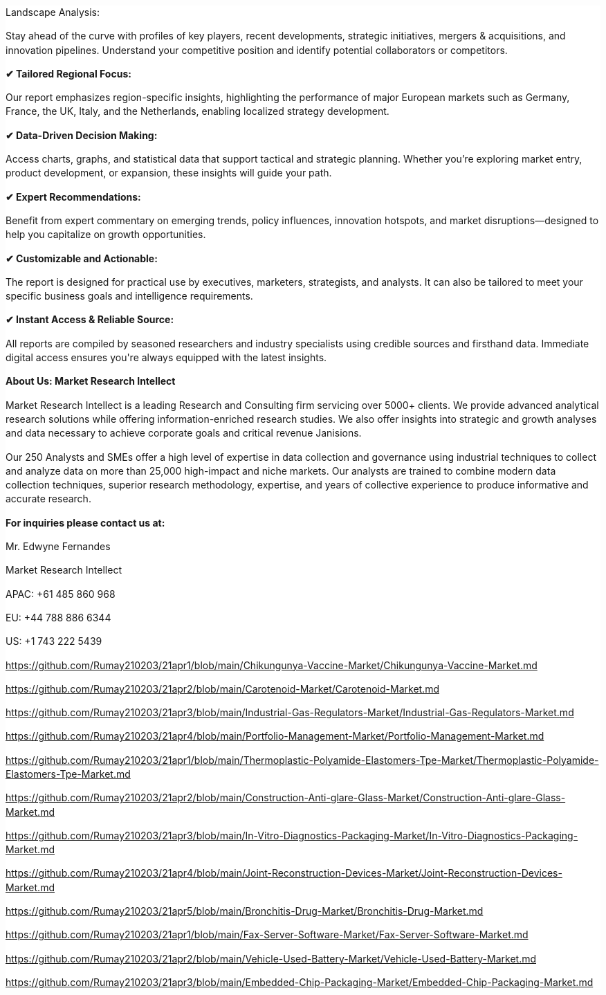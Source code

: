 Landscape Analysis:</strong></p><p>Stay ahead of the curve with profiles of key players, recent developments, strategic initiatives, mergers &amp; acquisitions, and innovation pipelines. Understand your competitive position and identify potential collaborators or competitors.</p><p><strong>✔ Tailored Regional Focus:</strong></p><p>Our report emphasizes region-specific insights, highlighting the performance of major European markets such as Germany, France, the UK, Italy, and the Netherlands, enabling localized strategy development.</p><p><strong>✔ Data-Driven Decision Making:</strong></p><p>Access charts, graphs, and statistical data that support tactical and strategic planning. Whether you&rsquo;re exploring market entry, product development, or expansion, these insights will guide your path.</p><p><strong>✔ Expert Recommendations:</strong></p><p>Benefit from expert commentary on emerging trends, policy influences, innovation hotspots, and market disruptions&mdash;designed to help you capitalize on growth opportunities.</p><p><strong>✔ Customizable and Actionable:</strong></p><p>The report is designed for practical use by executives, marketers, strategists, and analysts. It can also be tailored to meet your specific business goals and intelligence requirements.</p><p><strong>✔ Instant Access &amp; Reliable Source:</strong></p><p>All reports are compiled by seasoned researchers and industry specialists using credible sources and firsthand data. Immediate digital access ensures you're always equipped with the latest insights.</p><p><strong><span class="font-[700]">About Us: Market Research Intellect</span></strong></p><p><span class="">Market Research Intellect is a leading Research and Consulting firm servicing over 5000+ clients. We provide advanced analytical research solutions while offering information-enriched research studies.&nbsp;</span>We also offer insights into strategic and growth analyses and data necessary to achieve corporate goals and critical revenue Janisions.</p><p><span class="">Our 250 Analysts and SMEs offer a high level of expertise in data collection and governance using industrial techniques to collect and analyze data on more than 25,000 high-impact and niche markets. Our analysts are trained to combine modern data collection techniques, superior research methodology, expertise, and years of collective experience to produce informative and accurate research.</span></p><p><strong>For inquiries please contact us at:</strong></p><p>Mr. Edwyne Fernandes</p><p>Market Research Intellect</p><p>APAC: +61 485 860 968</p><p>EU: +44 788 886 6344</p><p>US: +1 743 222 5439</p><p><a href="https://github.com/Rumay210203/21apr1/blob/main/Chikungunya-Vaccine-Market/Chikungunya-Vaccine-Market.md">https://github.com/Rumay210203/21apr1/blob/main/Chikungunya-Vaccine-Market/Chikungunya-Vaccine-Market.md</a></p><p><a href="https://github.com/Rumay210203/21apr2/blob/main/Carotenoid-Market/Carotenoid-Market.md">https://github.com/Rumay210203/21apr2/blob/main/Carotenoid-Market/Carotenoid-Market.md</a></p><p><a href="https://github.com/Rumay210203/21apr3/blob/main/Industrial-Gas-Regulators-Market/Industrial-Gas-Regulators-Market.md">https://github.com/Rumay210203/21apr3/blob/main/Industrial-Gas-Regulators-Market/Industrial-Gas-Regulators-Market.md</a></p><p><a href="https://github.com/Rumay210203/21apr4/blob/main/Portfolio-Management-Market/Portfolio-Management-Market.md">https://github.com/Rumay210203/21apr4/blob/main/Portfolio-Management-Market/Portfolio-Management-Market.md</a></p><p><a href="https://github.com/Rumay210203/21apr1/blob/main/Thermoplastic-Polyamide-Elastomers-Tpe-Market/Thermoplastic-Polyamide-Elastomers-Tpe-Market.md">https://github.com/Rumay210203/21apr1/blob/main/Thermoplastic-Polyamide-Elastomers-Tpe-Market/Thermoplastic-Polyamide-Elastomers-Tpe-Market.md</a></p><p><a href="https://github.com/Rumay210203/21apr2/blob/main/Construction-Anti-glare-Glass-Market/Construction-Anti-glare-Glass-Market.md">https://github.com/Rumay210203/21apr2/blob/main/Construction-Anti-glare-Glass-Market/Construction-Anti-glare-Glass-Market.md</a></p><p><a href="https://github.com/Rumay210203/21apr3/blob/main/In-Vitro-Diagnostics-Packaging-Market/In-Vitro-Diagnostics-Packaging-Market.md">https://github.com/Rumay210203/21apr3/blob/main/In-Vitro-Diagnostics-Packaging-Market/In-Vitro-Diagnostics-Packaging-Market.md</a></p><p><a href="https://github.com/Rumay210203/21apr4/blob/main/Joint-Reconstruction-Devices-Market/Joint-Reconstruction-Devices-Market.md">https://github.com/Rumay210203/21apr4/blob/main/Joint-Reconstruction-Devices-Market/Joint-Reconstruction-Devices-Market.md</a></p><p><a href="https://github.com/Rumay210203/21apr5/blob/main/Bronchitis-Drug-Market/Bronchitis-Drug-Market.md">https://github.com/Rumay210203/21apr5/blob/main/Bronchitis-Drug-Market/Bronchitis-Drug-Market.md</a></p><p><a href="https://github.com/Rumay210203/21apr1/blob/main/Fax-Server-Software-Market/Fax-Server-Software-Market.md">https://github.com/Rumay210203/21apr1/blob/main/Fax-Server-Software-Market/Fax-Server-Software-Market.md</a></p><p><a href="https://github.com/Rumay210203/21apr2/blob/main/Vehicle-Used-Battery-Market/Vehicle-Used-Battery-Market.md">https://github.com/Rumay210203/21apr2/blob/main/Vehicle-Used-Battery-Market/Vehicle-Used-Battery-Market.md</a></p><p><a href="https://github.com/Rumay210203/21apr3/blob/main/Embedded-Chip-Packaging-Market/Embedded-Chip-Packaging-Market.md">https://github.com/Rumay210203/21apr3/blob/main/Embedded-Chip-Packaging-Market/Embedded-Chip-Packaging-Market.md</a></p>
